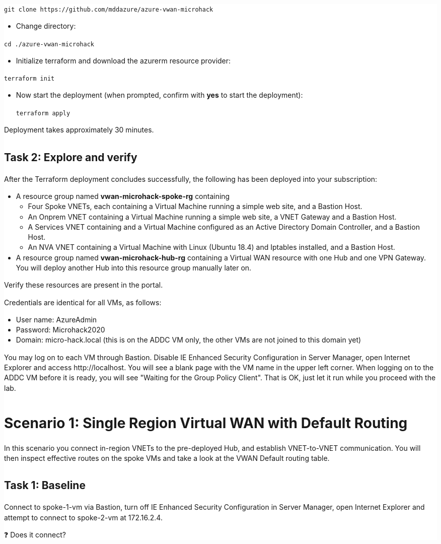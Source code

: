   `git clone https://github.com/mddazure/azure-vwan-microhack`
  
  - Change directory:
  
  `cd ./azure-vwan-microhack`
  - Initialize terraform and download the azurerm resource provider:

  `terraform init`

- Now start the deployment (when prompted, confirm with **yes** to start the deployment):
 
  `terraform apply`

Deployment takes approximately 30 minutes. 
## Task 2: Explore and verify

After the Terraform deployment concludes successfully, the following has been deployed into your subscription:
- A resource group named **vwan-microhack-spoke-rg** containing
  - Four Spoke VNETs, each containing a Virtual Machine running a simple web site, and a Bastion Host.
  - An Onprem VNET containing a Virtual Machine running a simple web site, a VNET Gateway and a Bastion Host.
  - A Services VNET containing and a Virtual Machine configured as an Active Directory Domain Controller, and a Bastion Host.
  - An NVA VNET containing a Virtual Machine with Linux (Ubuntu 18.4) and Iptables installed, and a Bastion Host.
- A resource group named **vwan-microhack-hub-rg** containing a Virtual WAN resource with one Hub and one VPN Gateway. You will deploy another Hub into this resource group manually later on.

Verify these resources are present in the portal.

Credentials are identical for all VMs, as follows:
- User name: AzureAdmin
- Password: Microhack2020
- Domain: micro-hack.local (this is on the ADDC VM only, the other VMs are not joined to this domain yet)

You may log on to each VM through Bastion. Disable IE Enhanced Security Configuration in Server Manager, open Internet Explorer and access http://localhost. You will see  a blank page with the VM name in the upper left corner. When logging on to the ADDC VM before it is ready, you will see "Waiting for the Group Policy Client". That is OK, just let it run while you proceed with the lab.
# Scenario 1: Single Region Virtual WAN with Default Routing

In this scenario you connect in-region VNETs to the pre-deployed Hub, and establish VNET-to-VNET communication. You will then inspect effective routes on the spoke VMs and take a look at the VWAN Default routing table.
## Task 1: Baseline
Connect to spoke-1-vm via Bastion, turn off IE Enhanced Security Configuration in Server Manager, open Internet Explorer and attempt to connect to spoke-2-vm at 172.16.2.4.

:question: Does it connect?
